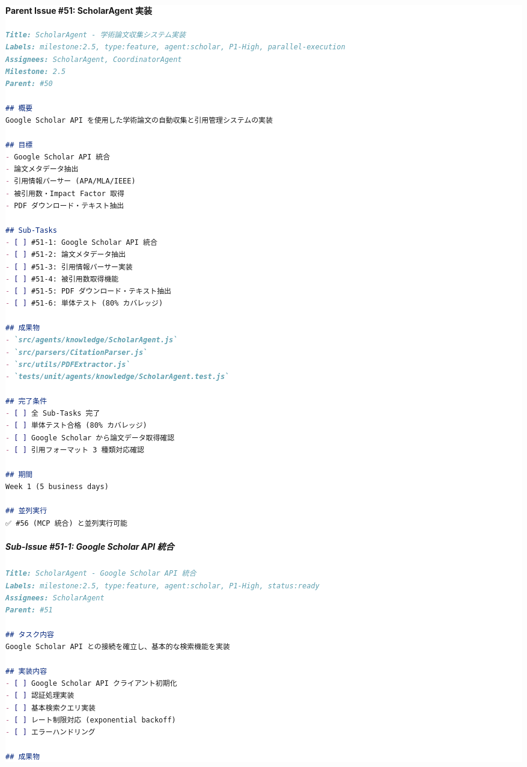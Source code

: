 
#### Parent Issue #51: ScholarAgent 実装

```markdown
Title: ScholarAgent - 学術論文収集システム実装
Labels: milestone:2.5, type:feature, agent:scholar, P1-High, parallel-execution
Assignees: ScholarAgent, CoordinatorAgent
Milestone: 2.5
Parent: #50

## 概要
Google Scholar API を使用した学術論文の自動収集と引用管理システムの実装

## 目標
- Google Scholar API 統合
- 論文メタデータ抽出
- 引用情報パーサー (APA/MLA/IEEE)
- 被引用数・Impact Factor 取得
- PDF ダウンロード・テキスト抽出

## Sub-Tasks
- [ ] #51-1: Google Scholar API 統合
- [ ] #51-2: 論文メタデータ抽出
- [ ] #51-3: 引用情報パーサー実装
- [ ] #51-4: 被引用数取得機能
- [ ] #51-5: PDF ダウンロード・テキスト抽出
- [ ] #51-6: 単体テスト (80% カバレッジ)

## 成果物
- `src/agents/knowledge/ScholarAgent.js`
- `src/parsers/CitationParser.js`
- `src/utils/PDFExtractor.js`
- `tests/unit/agents/knowledge/ScholarAgent.test.js`

## 完了条件
- [ ] 全 Sub-Tasks 完了
- [ ] 単体テスト合格 (80% カバレッジ)
- [ ] Google Scholar から論文データ取得確認
- [ ] 引用フォーマット 3 種類対応確認

## 期間
Week 1 (5 business days)

## 並列実行
✅ #56 (MCP 統合) と並列実行可能
```

##### Sub-Issue #51-1: Google Scholar API 統合
```markdown
Title: ScholarAgent - Google Scholar API 統合
Labels: milestone:2.5, type:feature, agent:scholar, P1-High, status:ready
Assignees: ScholarAgent
Parent: #51

## タスク内容
Google Scholar API との接続を確立し、基本的な検索機能を実装

## 実装内容
- [ ] Google Scholar API クライアント初期化
- [ ] 認証処理実装
- [ ] 基本検索クエリ実装
- [ ] レート制限対応 (exponential backoff)
- [ ] エラーハンドリング

## 成果物
```